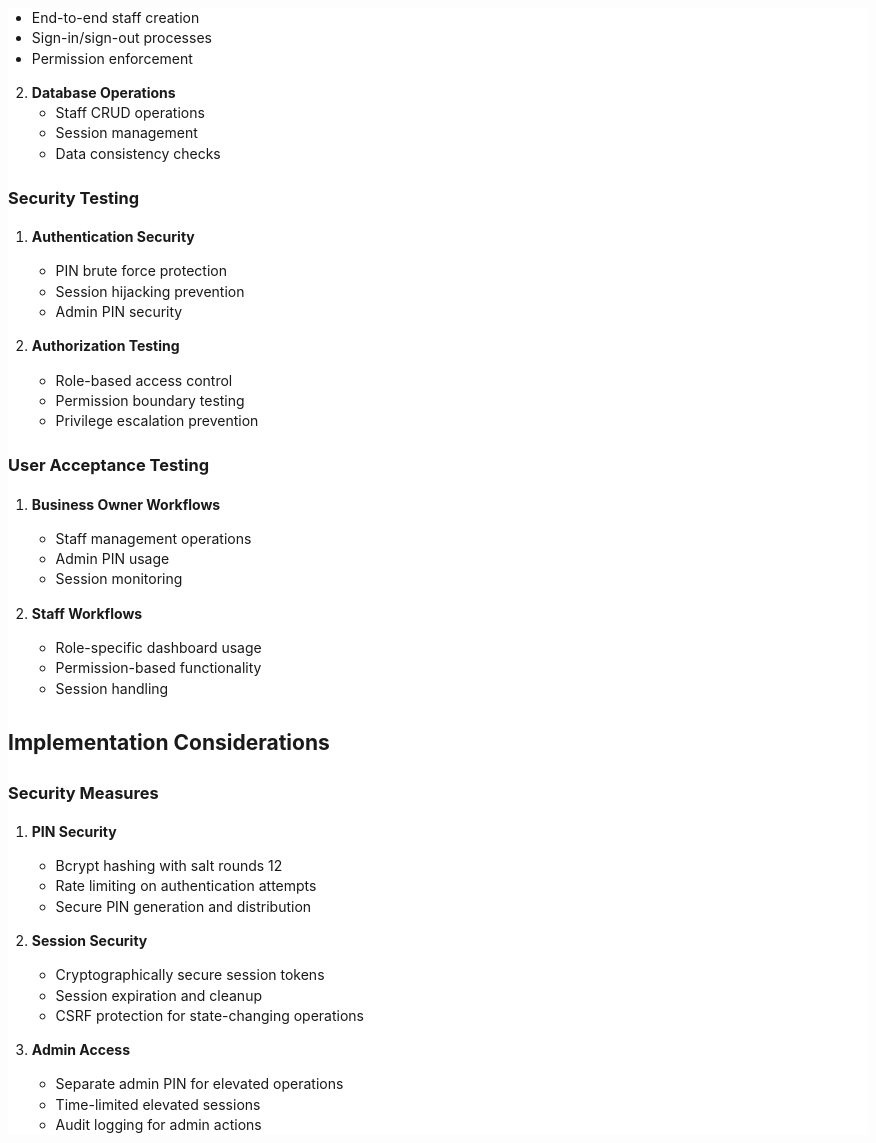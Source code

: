    - End-to-end staff creation
   - Sign-in/sign-out processes
   - Permission enforcement

2. **Database Operations**
   - Staff CRUD operations
   - Session management
   - Data consistency checks

### Security Testing

1. **Authentication Security**

   - PIN brute force protection
   - Session hijacking prevention
   - Admin PIN security

2. **Authorization Testing**
   - Role-based access control
   - Permission boundary testing
   - Privilege escalation prevention

### User Acceptance Testing

1. **Business Owner Workflows**

   - Staff management operations
   - Admin PIN usage
   - Session monitoring

2. **Staff Workflows**
   - Role-specific dashboard usage
   - Permission-based functionality
   - Session handling

## Implementation Considerations

### Security Measures

1. **PIN Security**

   - Bcrypt hashing with salt rounds 12
   - Rate limiting on authentication attempts
   - Secure PIN generation and distribution

2. **Session Security**

   - Cryptographically secure session tokens
   - Session expiration and cleanup
   - CSRF protection for state-changing operations

3. **Admin Access**
   - Separate admin PIN for elevated operations
   - Time-limited elevated sessions
   - Audit logging for admin actions
